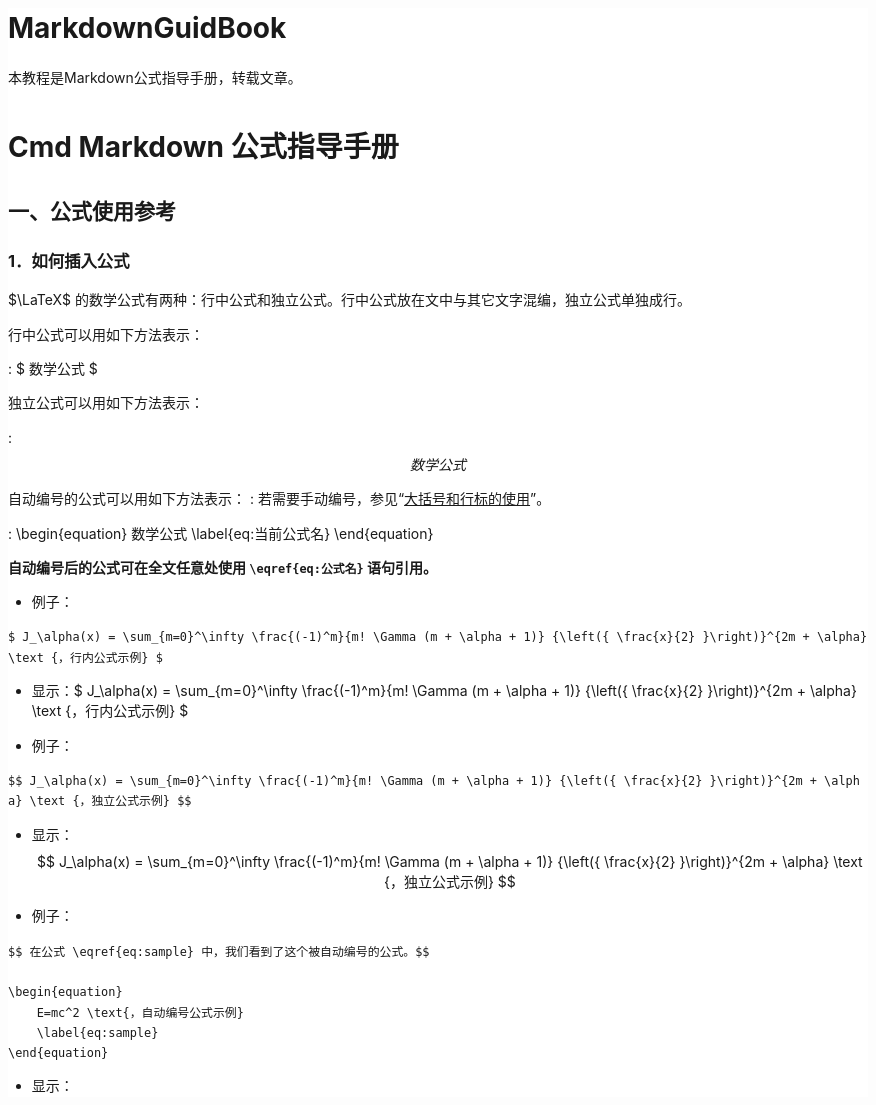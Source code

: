 # MarkdownGuidBook



本教程是Markdown公式指导手册，转载文章。





# Cmd Markdown 公式指导手册




## 一、公式使用参考

### 1．如何插入公式

$\LaTeX$ 的数学公式有两种：行中公式和独立公式。行中公式放在文中与其它文字混编，独立公式单独成行。

行中公式可以用如下方法表示：

:        $ 数学公式 $

独立公式可以用如下方法表示：

:        $$ 数学公式 $$

自动编号的公式可以用如下方法表示：
:    若需要手动编号，参见“[大括号和行标的使用](#14大括号和行标的使用)”。

:       \begin{equation}
    数学公式
    \label{eq:当前公式名}
\end{equation}

**自动编号后的公式可在全文任意处使用 `\eqref{eq:公式名}` 语句引用。**

- 例子：
```
$ J_\alpha(x) = \sum_{m=0}^\infty \frac{(-1)^m}{m! \Gamma (m + \alpha + 1)} {\left({ \frac{x}{2} }\right)}^{2m + \alpha} \text {，行内公式示例} $
```
- 显示：$ J_\alpha(x) = \sum_{m=0}^\infty \frac{(-1)^m}{m! \Gamma (m + \alpha + 1)} {\left({ \frac{x}{2} }\right)}^{2m + \alpha} \text {，行内公式示例} $

- 例子：
```
$$ J_\alpha(x) = \sum_{m=0}^\infty \frac{(-1)^m}{m! \Gamma (m + \alpha + 1)} {\left({ \frac{x}{2} }\right)}^{2m + \alpha} \text {，独立公式示例} $$
```
- 显示：$$ J_\alpha(x) = \sum_{m=0}^\infty \frac{(-1)^m}{m! \Gamma (m + \alpha + 1)} {\left({ \frac{x}{2} }\right)}^{2m + \alpha} \text {，独立公式示例} $$

- 例子：
```
$$ 在公式 \eqref{eq:sample} 中，我们看到了这个被自动编号的公式。$$

\begin{equation}
    E=mc^2 \text{，自动编号公式示例}
    \label{eq:sample}
\end{equation}
```
- 显示：
